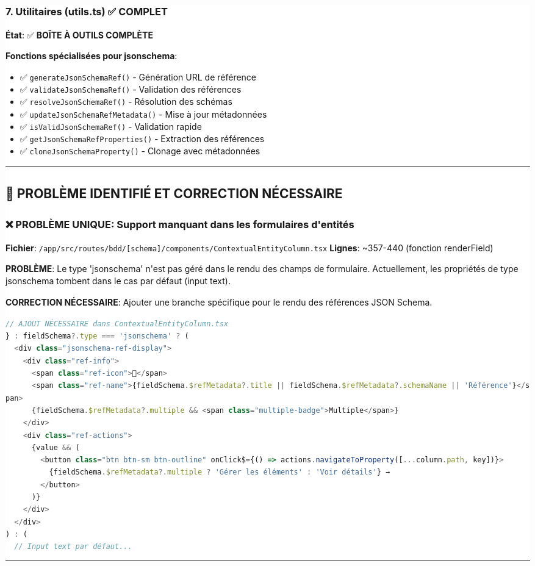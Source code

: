### 7. Utilitaires (utils.ts) ✅ COMPLET

**État**: ✅ **BOÎTE À OUTILS COMPLÈTE**

**Fonctions spécialisées pour jsonschema**:
- ✅ `generateJsonSchemaRef()` - Génération URL de référence
- ✅ `validateJsonSchemaRef()` - Validation des références
- ✅ `resolveJsonSchemaRef()` - Résolution des schémas
- ✅ `updateJsonSchemaRefMetadata()` - Mise à jour métadonnées
- ✅ `isValidJsonSchemaRef()` - Validation rapide
- ✅ `getJsonSchemaRefProperties()` - Extraction des références
- ✅ `cloneJsonSchemaProperty()` - Clonage avec métadonnées

---

## 🔧 PROBLÈME IDENTIFIÉ ET CORRECTION NÉCESSAIRE

### ❌ PROBLÈME UNIQUE: Support manquant dans les formulaires d'entités

**Fichier**: `/app/src/routes/bdd/[schema]/components/ContextualEntityColumn.tsx`
**Lignes**: ~357-440 (fonction renderField)

**PROBLÈME**: Le type 'jsonschema' n'est pas géré dans le rendu des champs de formulaire. Actuellement, les propriétés de type jsonschema tombent dans le cas par défaut (input text).

**CORRECTION NÉCESSAIRE**: Ajouter une branche spécifique pour le rendu des références JSON Schema.

```typescript
// AJOUT NÉCESSAIRE dans ContextualEntityColumn.tsx
} : fieldSchema?.type === 'jsonschema' ? (
  <div class="jsonschema-ref-display">
    <div class="ref-info">
      <span class="ref-icon">🔗</span>
      <span class="ref-name">{fieldSchema.$refMetadata?.title || fieldSchema.$refMetadata?.schemaName || 'Référence'}</span>
      {fieldSchema.$refMetadata?.multiple && <span class="multiple-badge">Multiple</span>}
    </div>
    <div class="ref-actions">
      {value && (
        <button class="btn btn-sm btn-outline" onClick$={() => actions.navigateToProperty([...column.path, key])}>
          {fieldSchema.$refMetadata?.multiple ? 'Gérer les éléments' : 'Voir détails'} →
        </button>
      )}
    </div>
  </div>
) : (
  // Input text par défaut...
```

---
